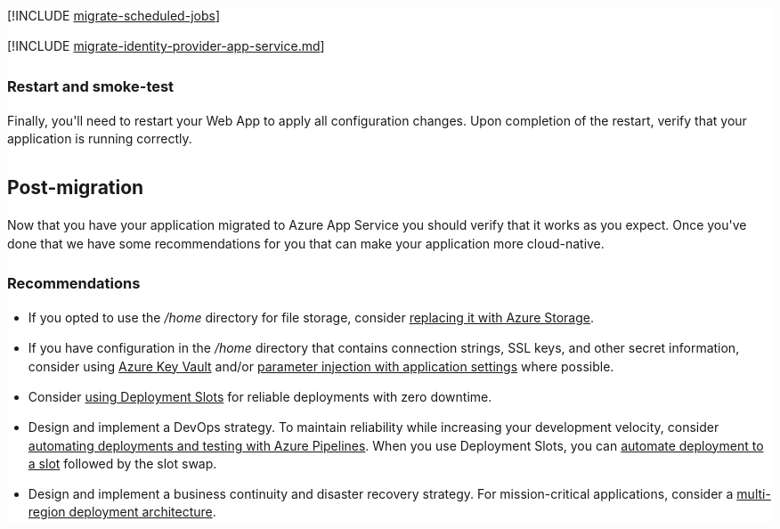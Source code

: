[!INCLUDE [migrate-scheduled-jobs](includes/migrate-scheduled-jobs.md)]

[!INCLUDE [migrate-identity-provider-app-service.md](includes/migrate-identity-provider-app-service.md)]

### Restart and smoke-test

Finally, you'll need to restart your Web App to apply all configuration changes. Upon completion of the restart, verify that your application is running correctly.

## Post-migration

Now that you have your application migrated to Azure App Service you should verify that it works as you expect. Once you've done that we have some recommendations for you that can make your application more cloud-native.

### Recommendations

* If you opted to use the */home* directory for file storage, consider [replacing it with Azure Storage](/azure/app-service/configure-connect-to-azure-storage).

* If you have configuration in the */home* directory that contains connection strings, SSL keys, and other secret information, consider using [Azure Key Vault](/azure/app-service/app-service-key-vault-references) and/or [parameter injection with application settings](/azure/app-service/configure-common#configure-app-settings) where possible.

* Consider [using Deployment Slots](/azure/app-service/deploy-staging-slots) for reliable deployments with zero downtime.

* Design and implement a DevOps strategy. To maintain reliability while increasing your development velocity, consider [automating deployments and testing with Azure Pipelines](/azure/devops/pipelines/ecosystems/java-webapp). When you use Deployment Slots, you can [automate deployment to a slot](/azure/devops/pipelines/targets/webapp?view=azure-devops&tabs=yaml#deploy-to-a-slot) followed by the slot swap.

* Design and implement a business continuity and disaster recovery strategy. For mission-critical applications, consider a [multi-region deployment architecture](/azure/architecture/reference-architectures/app-service-web-app/multi-region).
